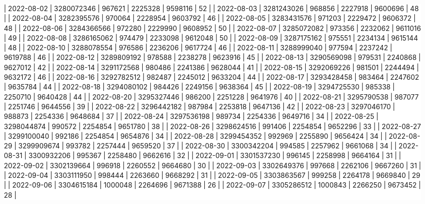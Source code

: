 | 2022-08-02 | 3280072346 | 967621 | 2225328 | 9598116 | 52 |
| 2022-08-03 | 3281243026 | 968856 | 2227918 | 9600696 | 48 |
| 2022-08-04 | 3282395576 | 970064 | 2228954 | 9603792 | 46 |
| 2022-08-05 | 3283431576 | 971203 | 2229472 | 9606372 | 48 |
| 2022-08-06 | 3284366566 | 972280 | 2229990 | 9608952 | 50 |
| 2022-08-07 | 3285072082 | 973356 | 2232062 | 9611016 | 49 |
| 2022-08-08 | 3286165062 | 974479 | 2233098 | 9612048 | 50 |
| 2022-08-09 | 3287175162 | 975551 | 2234134 | 9615144 | 48 |
| 2022-08-10 | 3288078554 | 976586 | 2236206 | 9617724 | 46 |
| 2022-08-11 | 3288999040 | 977594 | 2237242 | 9619788 | 46 |
| 2022-08-12 | 3289809192 | 978588 | 2238278 | 9623916 | 45 |
| 2022-08-13 | 3290569098 | 979531 | 2240868 | 9627012 | 42 |
| 2022-08-14 | 3291172568 | 980486 | 2241386 | 9628044 | 41 |
| 2022-08-15 | 3292069226 | 981501 | 2244494 | 9632172 | 46 |
| 2022-08-16 | 3292782512 | 982487 | 2245012 | 9633204 | 44 |
| 2022-08-17 | 3293428458 | 983464 | 2247602 | 9635784 | 44 |
| 2022-08-18 | 3294080102 | 984426 | 2249156 | 9638364 | 45 |
| 2022-08-19 | 3294725530 | 985338 | 2250710 | 9640428 | 44 |
| 2022-08-20 | 3295327446 | 986200 | 2251228 | 9641976 | 40 |
| 2022-08-21 | 3295790538 | 987077 | 2251746 | 9644556 | 39 |
| 2022-08-22 | 3296442182 | 987984 | 2253818 | 9647136 | 42 |
| 2022-08-23 | 3297046170 | 988873 | 2254336 | 9648684 | 37 |
| 2022-08-24 | 3297536198 | 989734 | 2254336 | 9649716 | 34 |
| 2022-08-25 | 3298044874 | 990572 | 2254854 | 9651780 | 38 |
| 2022-08-26 | 3298624516 | 991406 | 2254854 | 9652296 | 33 |
| 2022-08-27 | 3299100040 | 992186 | 2254854 | 9654876 | 34 |
| 2022-08-28 | 3299454352 | 992969 | 2255890 | 9656424 | 34 |
| 2022-08-29 | 3299909674 | 993782 | 2257444 | 9659520 | 37 |
| 2022-08-30 | 3300342204 | 994585 | 2257962 | 9661068 | 34 |
| 2022-08-31 | 3300932206 | 995367 | 2258480 | 9662616 | 32 |
| 2022-09-01 | 3301537230 | 996145 | 2258998 | 9664164 | 31 |
| 2022-09-02 | 3302139664 | 996918 | 2260552 | 9664680 | 30 |
| 2022-09-03 | 3302649376 | 997668 | 2262106 | 9667260 | 31 |
| 2022-09-04 | 3303111950 | 998444 | 2263660 | 9668292 | 31 |
| 2022-09-05 | 3303863567 | 999258 | 2264178 | 9669840 | 29 |
| 2022-09-06 | 3304615184 | 1000048 | 2264696 | 9671388 | 26 |
| 2022-09-07 | 3305286512 | 1000843 | 2266250 | 9673452 | 28 |